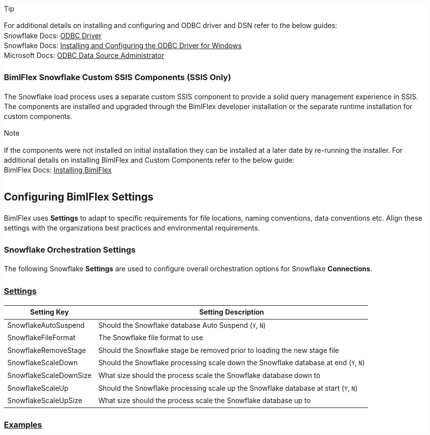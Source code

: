 > [!TIP]
> For additional details on installing and configuring and ODBC driver and DSN refer to the below guides:  
> Snowflake Docs: [ODBC Driver](https://docs.snowflake.com/en/user-guide/odbc.html)  
> Snowflake Docs: [Installing and Configuring the ODBC Driver for Windows](https://docs.snowflake.com/en/user-guide/odbc-windows.html)  
> Microsoft Docs: [ODBC Data Source Administrator](https://docs.microsoft.com/en-us/sql/odbc/admin/odbc-data-source-administrator)  

### BimlFlex Snowflake Custom SSIS Components (SSIS Only)

The Snowflake load process uses a separate custom SSIS component to provide a solid query management experience in SSIS.  The components are installed and upgraded through the BimlFlex developer installation or the separate runtime installation for custom components.  

> [!NOTE]
> If the components were not installed on initial installation they can be installed at a later date by re-running the installer.  For additional details on installing BimlFlex and Custom Components refer to the below guide:  
> BimlFlex Docs: [Installing BimlFlex](xref:bimlflex-installing-bimlflex)  

## Configuring BimlFlex Settings

BimlFlex uses **Settings** to adapt to specific requirements for file locations, naming conventions, data conventions etc.  Align these settings with the organizations best practices and environmental requirements.  

### Snowflake Orchestration Settings

The following Snowflake **Settings** are used to configure overall orchestration options for Snowflake **Connections**.  

### [Settings](#tab/snowflake-orchestration-settings)

| Setting Key            | Setting Description                                                                 |
| ---------------------- | ----------------------------------------------------------------------------------- |
| SnowflakeAutoSuspend   | Should the Snowflake database Auto Suspend (`Y`, `N`)                               |
| SnowflakeFileFormat    | The Snowflake file format to use                                                    |
| SnowflakeRemoveStage   | Should the Snowflake stage be removed prior to loading the new stage file           |
| SnowflakeScaleDown     | Should the Snowflake processing scale down the Snowflake database at end (`Y`, `N`) |
| SnowflakeScaleDownSize | What size should the process scale the Snowflake database down to                   |
| SnowflakeScaleUp       | Should the Snowflake processing scale up the Snowflake database at start (`Y`, `N`) |
| SnowflakeScaleUpSize   | What size should the process scale the Snowflake database up to                     |

### [Examples](#tab/snowflake-orchestration-settings-example)
